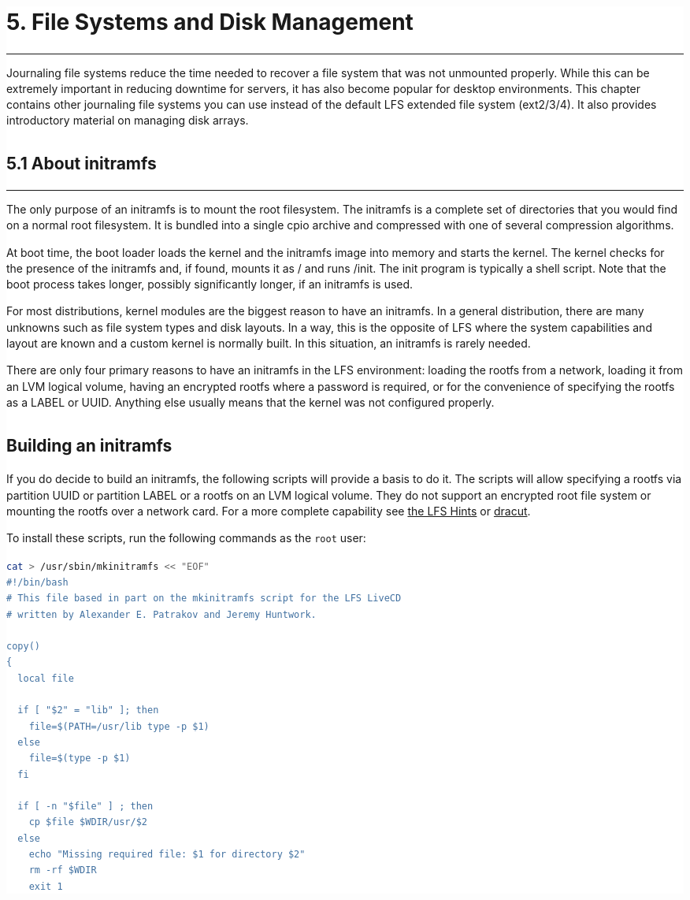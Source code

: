 
# 5. File Systems and Disk Management
--------

Journaling file systems reduce the time needed to recover a file system that was not unmounted properly. While this can be extremely important in reducing downtime for servers, it has also become popular for desktop environments. This chapter contains other journaling file systems you can use instead of the default LFS extended file system (ext2/3/4). It also provides introductory material on managing disk arrays.


## 5.1 About initramfs
--------

The only purpose of an initramfs is to mount the root filesystem. The initramfs is a complete set of directories that you would find on a normal root filesystem. It is bundled into a single cpio archive and compressed with one of several compression algorithms.

At boot time, the boot loader loads the kernel and the initramfs image into memory and starts the kernel. The kernel checks for the presence of the initramfs and, if found, mounts it as / and runs /init. The init program is typically a shell script. Note that the boot process takes longer, possibly significantly longer, if an initramfs is used.

For most distributions, kernel modules are the biggest reason to have an initramfs. In a general distribution, there are many unknowns such as file system types and disk layouts. In a way, this is the opposite of LFS where the system capabilities and layout are known and a custom kernel is normally built. In this situation, an initramfs is rarely needed.

There are only four primary reasons to have an initramfs in the LFS environment: loading the rootfs from a network, loading it from an LVM logical volume, having an encrypted rootfs where a password is required, or for the convenience of specifying the rootfs as a LABEL or UUID. Anything else usually means that the kernel was not configured properly.

Building an initramfs
---------------------

If you do decide to build an initramfs, the following scripts will provide a basis to do it. The scripts will allow specifying a rootfs via partition UUID or partition LABEL or a rootfs on an LVM logical volume. They do not support an encrypted root file system or mounting the rootfs over a network card. For a more complete capability see [the LFS Hints](https://www.linuxfromscratch.org/hints/read.html) or [dracut](https://fedoraproject.org/wiki/Dracut).

To install these scripts, run the following commands as the `root` user:

```bash
cat > /usr/sbin/mkinitramfs << "EOF"
#!/bin/bash
# This file based in part on the mkinitramfs script for the LFS LiveCD
# written by Alexander E. Patrakov and Jeremy Huntwork.

copy()
{
  local file

  if [ "$2" = "lib" ]; then
    file=$(PATH=/usr/lib type -p $1)
  else
    file=$(type -p $1)
  fi

  if [ -n "$file" ] ; then
    cp $file $WDIR/usr/$2
  else
    echo "Missing required file: $1 for directory $2"
    rm -rf $WDIR
    exit 1
```